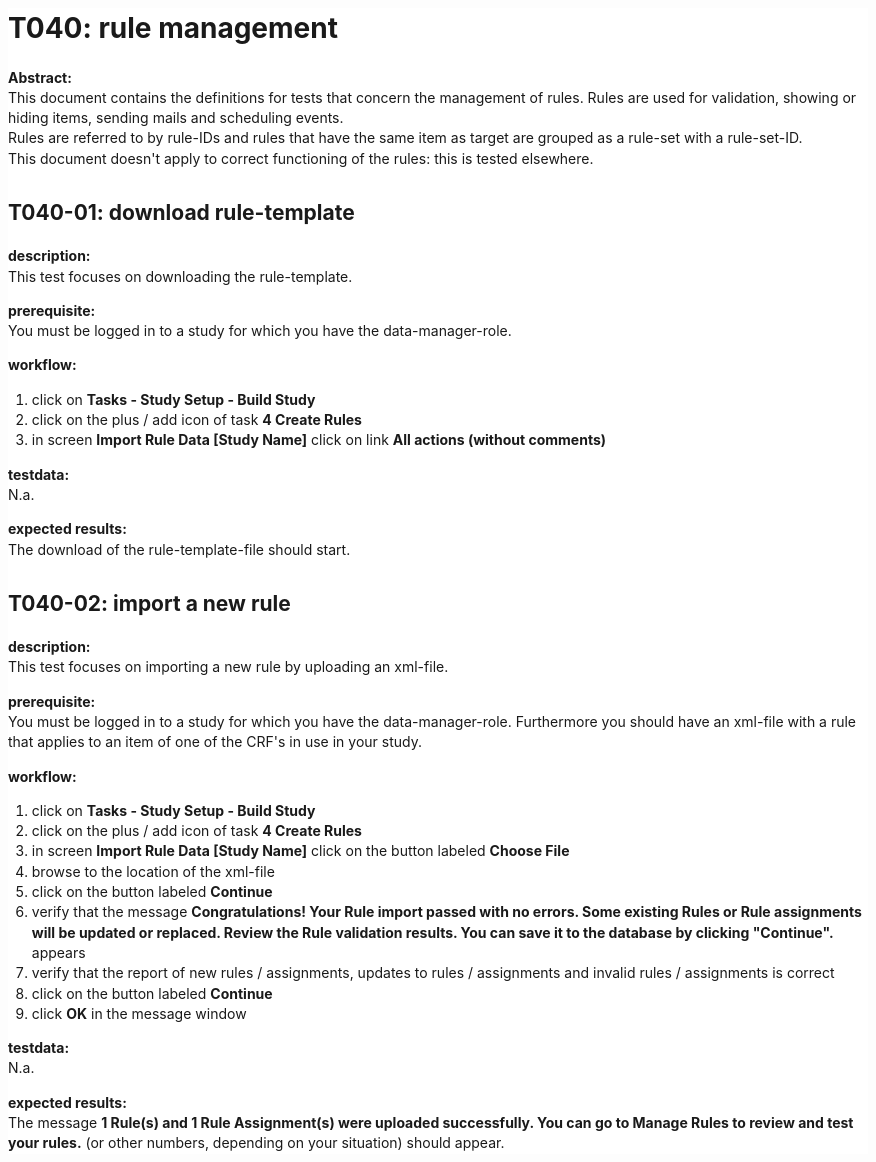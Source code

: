# T040: rule management
**Abstract:**  
This document contains the definitions for tests that concern the management of rules. Rules are used for validation, showing or hiding items, sending mails and scheduling events.  
Rules are referred to by rule-IDs and rules that have the same item as target are grouped as a rule-set with a rule-set-ID.  
This document doesn't apply to correct functioning of the rules: this is tested elsewhere. 

## T040-01: download rule-template
**description:**  
This test focuses on downloading the rule-template.

**prerequisite:**  
You must be logged in to a study for which you have the data-manager-role.

**workflow:**  
1. click on **Tasks - Study Setup - Build Study**
1. click on the plus / add icon of task **4 Create Rules**
1. in screen **Import Rule Data [Study Name]** click on link **All actions (without comments)**

**testdata:**  
N.a.

**expected results:**  
The download of the rule-template-file should start.

## T040-02: import a new rule
**description:**  
This test focuses on importing a new rule by uploading an xml-file.

**prerequisite:**  
You must be logged in to a study for which you have the data-manager-role. Furthermore you should have an xml-file with a rule that applies to an item of one of the CRF's in use in your study.

**workflow:**  
1. click on **Tasks - Study Setup - Build Study**
1. click on the plus / add icon of task **4 Create Rules**
1. in screen **Import Rule Data [Study Name]** click on the button labeled **Choose File**
1. browse to the location of the xml-file
1. click on the button labeled **Continue**
1. verify that the message **Congratulations! Your Rule import passed with no errors. Some existing Rules or Rule assignments will be updated or replaced. Review the Rule validation results. You can save it to the database by clicking "Continue".** appears
1. verify that the report of new rules / assignments, updates to rules / assignments and  invalid rules / assignments is correct 
1. click on the button labeled **Continue**
1. click **OK** in the message window

**testdata:**  
N.a.

**expected results:**  
The message **1 Rule(s) and 1 Rule Assignment(s) were uploaded successfully. You can go to Manage Rules to review and test your rules.** (or other numbers, depending on your situation) should appear.
